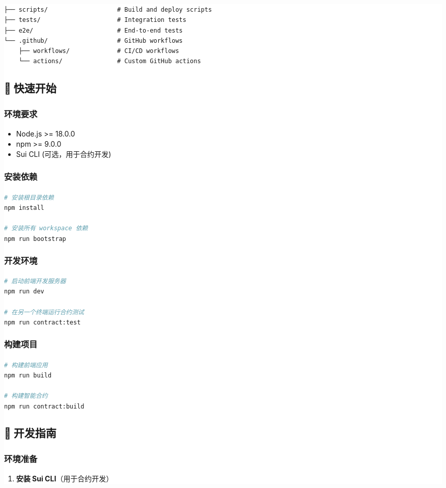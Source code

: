 ```
├── scripts/                   # Build and deploy scripts
├── tests/                     # Integration tests
├── e2e/                       # End-to-end tests
└── .github/                   # GitHub workflows
    ├── workflows/             # CI/CD workflows
    └── actions/               # Custom GitHub actions
```

## 🚀 快速开始

### 环境要求

- Node.js >= 18.0.0
- npm >= 9.0.0
- Sui CLI (可选，用于合约开发)

### 安装依赖

```bash
# 安装根目录依赖
npm install

# 安装所有 workspace 依赖
npm run bootstrap
```

### 开发环境

```bash
# 启动前端开发服务器
npm run dev

# 在另一个终端运行合约测试
npm run contract:test
```

### 构建项目

```bash
# 构建前端应用
npm run build

# 构建智能合约
npm run contract:build
```

## 🔧 开发指南

### 环境准备

1. **安装 Sui CLI**（用于合约开发）
